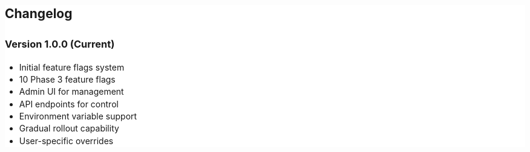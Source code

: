 ## Changelog

### Version 1.0.0 (Current)

- Initial feature flags system
- 10 Phase 3 feature flags
- Admin UI for management
- API endpoints for control
- Environment variable support
- Gradual rollout capability
- User-specific overrides
